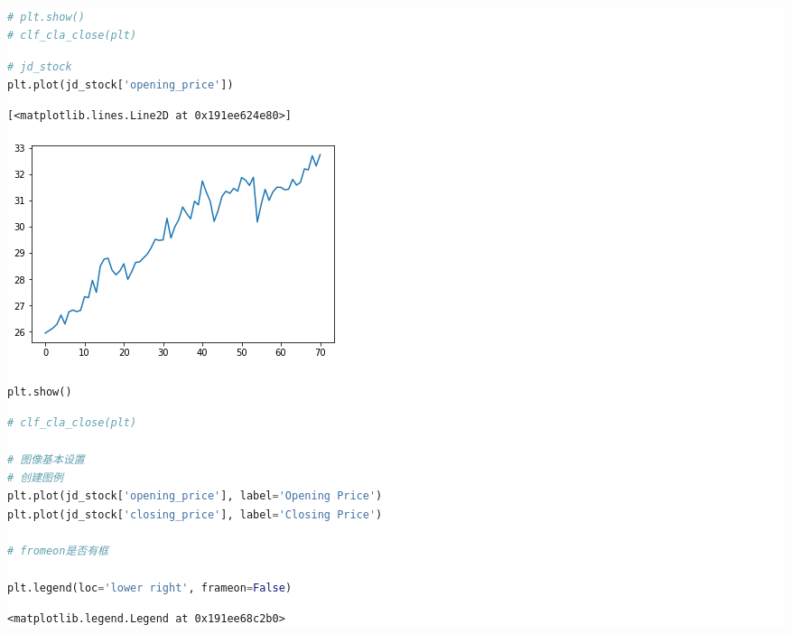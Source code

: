 ```python
# plt.show()
# clf_cla_close(plt)
```


```python
# jd_stock
plt.plot(jd_stock['opening_price'])
```




    [<matplotlib.lines.Line2D at 0x191ee624e80>]




![png](output_57_1.png)



```python
plt.show()
```


```python
# clf_cla_close(plt)

# 图像基本设置
# 创建图例
plt.plot(jd_stock['opening_price'], label='Opening Price')
plt.plot(jd_stock['closing_price'], label='Closing Price')

# fromeon是否有框

plt.legend(loc='lower right', frameon=False)
```




    <matplotlib.legend.Legend at 0x191ee68c2b0>



